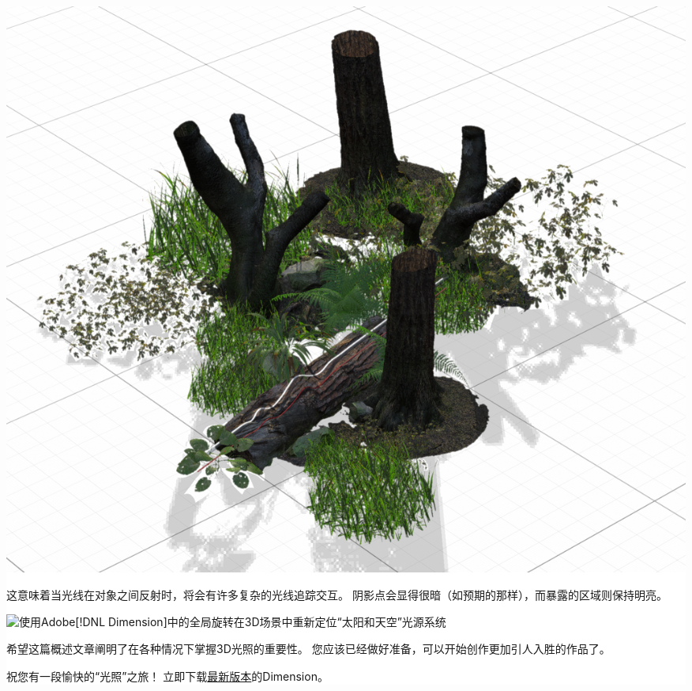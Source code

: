 ![3D森林场景中的对象指示光线将如何与环境交互](assets/Mastering3dlighting_33.png)

这意味着当光线在对象之间反射时，将会有许多复杂的光线追踪交互。 阴影点会显得很暗（如预期的那样），而暴露的区域则保持明亮。

![使用Adobe[!DNL Dimension]中的全局旋转在3D场景中重新定位“太阳和天空”光源系统](assets/Mastering3dlighting_34.gif)

希望这篇概述文章阐明了在各种情况下掌握3D光照的重要性。 您应该已经做好准备，可以开始创作更加引人入胜的作品了。

祝您有一段愉快的“光照”之旅！ 立即下载[最新版本](https://creativecloud.adobe.com/apps/download/Dimension)的Dimension。

